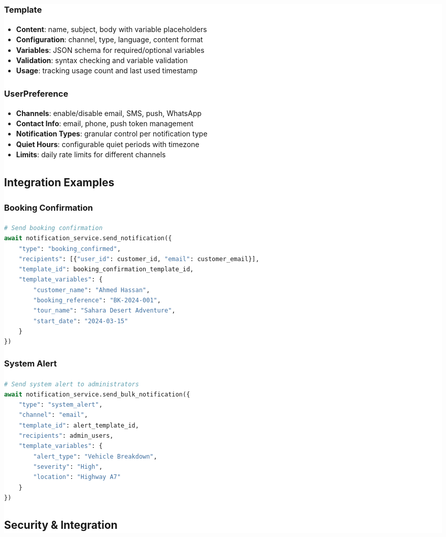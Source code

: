 ### Template
- **Content**: name, subject, body with variable placeholders
- **Configuration**: channel, type, language, content format
- **Variables**: JSON schema for required/optional variables
- **Validation**: syntax checking and variable validation
- **Usage**: tracking usage count and last used timestamp

### UserPreference
- **Channels**: enable/disable email, SMS, push, WhatsApp
- **Contact Info**: email, phone, push token management
- **Notification Types**: granular control per notification type
- **Quiet Hours**: configurable quiet periods with timezone
- **Limits**: daily rate limits for different channels

## Integration Examples

### Booking Confirmation
```python
# Send booking confirmation
await notification_service.send_notification({
    "type": "booking_confirmed",
    "recipients": [{"user_id": customer_id, "email": customer_email}],
    "template_id": booking_confirmation_template_id,
    "template_variables": {
        "customer_name": "Ahmed Hassan",
        "booking_reference": "BK-2024-001",
        "tour_name": "Sahara Desert Adventure",
        "start_date": "2024-03-15"
    }
})
```

### System Alert
```python
# Send system alert to administrators
await notification_service.send_bulk_notification({
    "type": "system_alert",
    "channel": "email",
    "template_id": alert_template_id,
    "recipients": admin_users,
    "template_variables": {
        "alert_type": "Vehicle Breakdown",
        "severity": "High",
        "location": "Highway A7"
    }
})
```

## Security & Integration
